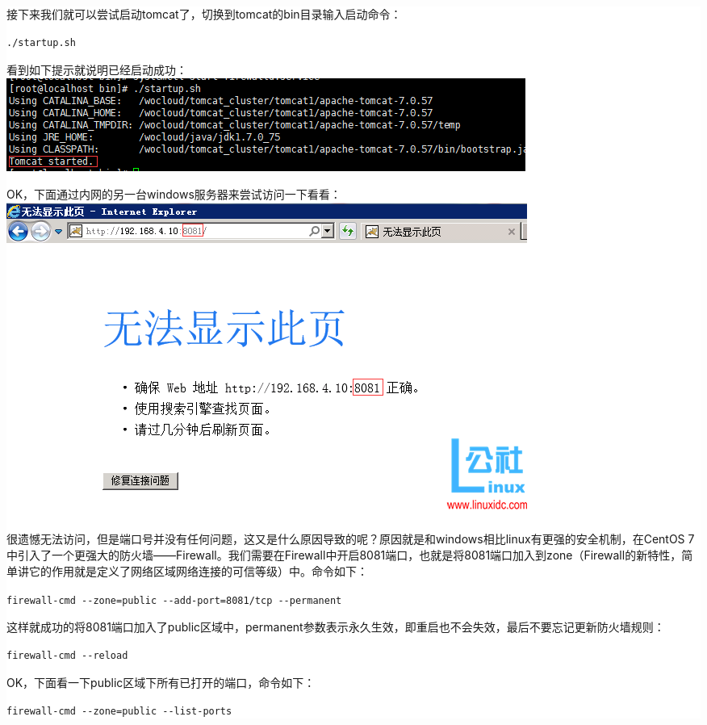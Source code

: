 接下来我们就可以尝试启动tomcat了，切换到tomcat的bin目录输入启动命令：

```
./startup.sh
```

看到如下提示就说明已经启动成功： 
![这里写图片描述](img/160927212571302.png)

OK，下面通过内网的另一台windows服务器来尝试访问一下看看： 
![这里写图片描述](img/160927212571303.png)

很遗憾无法访问，但是端口号并没有任何问题，这又是什么原因导致的呢？原因就是和windows相比linux有更强的安全机制，在CentOS 7中引入了一个更强大的防火墙——Firewall。我们需要在Firewall中开启8081端口，也就是将8081端口加入到zone（Firewall的新特性，简单讲它的作用就是定义了网络区域网络连接的可信等级）中。命令如下：

```
firewall-cmd --zone=public --add-port=8081/tcp --permanent
```

这样就成功的将8081端口加入了public区域中，permanent参数表示永久生效，即重启也不会失效，最后不要忘记更新防火墙规则：

```
firewall-cmd --reload
```

OK，下面看一下public区域下所有已打开的端口，命令如下：

```
firewall-cmd --zone=public --list-ports
```
